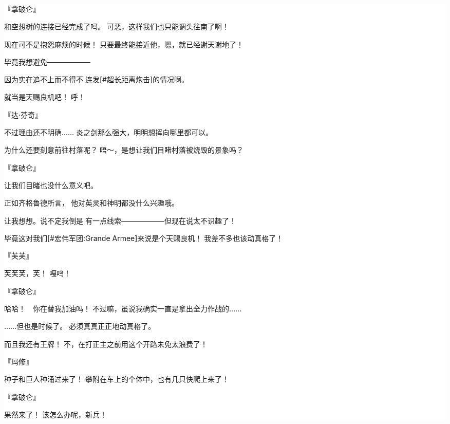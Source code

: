 『拿破仑』

和空想树的连接已经完成了吗。
可恶，这样我们也只能调头往南了啊！

现在可不是抱怨麻烦的时候！
只要最终能接近他，嗯，就已经谢天谢地了！

毕竟我想避免——————

因为实在追不上而不得不
连发[#超长距离炮击]的情况啊。

就当是天赐良机吧！
呼！

『达·芬奇』

不过理由还不明确……
炎之剑那么强大，明明想挥向哪里都可以。

为什么还要刻意前往村落呢？
唔～，是想让我们目睹村落被烧毁的景象吗？

『拿破仑』

让我们目睹也没什么意义吧。

正如齐格鲁德所言，
他对英灵和神明都没什么兴趣哦。

让我想想。说不定我倒是
有一点线索——————但现在说太不识趣了！

毕竟这对我们[#宏伟军团:Grande Armee]来说是个天赐良机！
我差不多也该动真格了！

『芙芙』

芙芙芙，芙！
嘎呜！

『拿破仑』

哈哈！　你在替我加油吗！
不过嘛，虽说我确实一直是拿出全力作战的……

……但也是时候了。
必须真真正正地动真格了。

而且我还有王牌！
不，在打正主之前用这个开路未免太浪费了！

『玛修』

种子和巨人种涌过来了！
攀附在车上的个体中，也有几只快爬上来了！

『拿破仑』

果然来了！
该怎么办呢，新兵！
